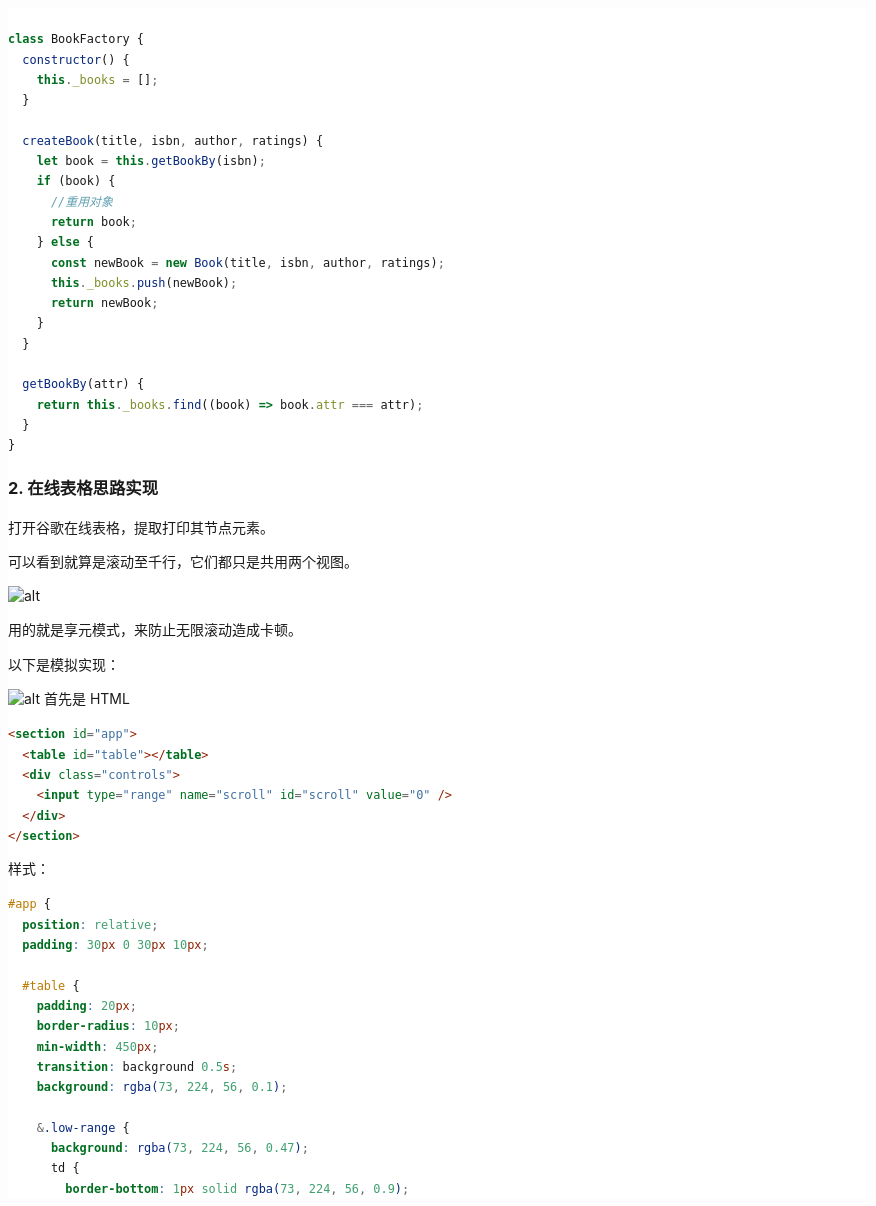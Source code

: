 ```js

class BookFactory {
  constructor() {
    this._books = [];
  }

  createBook(title, isbn, author, ratings) {
    let book = this.getBookBy(isbn);
    if (book) {
      //重用对象
      return book;
    } else {
      const newBook = new Book(title, isbn, author, ratings);
      this._books.push(newBook);
      return newBook;
    }
  }

  getBookBy(attr) {
    return this._books.find((book) => book.attr === attr);
  }
}
```

### 2. 在线表格思路实现

打开谷歌在线表格，提取打印其节点元素。

可以看到就算是滚动至千行，它们都只是共用两个视图。

![alt](https://user-gold-cdn.xitu.io/2019/8/5/16c5dc66324dd0a1?w=3000&h=1339&f=png&s=654711)

用的就是享元模式，来防止无限滚动造成卡顿。

以下是模拟实现：

![alt](https://user-gold-cdn.xitu.io/2019/8/5/16c5f7229fcd835c?w=593&h=459&f=gif&s=349389)
首先是 HTML

```html
<section id="app">
  <table id="table"></table>
  <div class="controls">
    <input type="range" name="scroll" id="scroll" value="0" />
  </div>
</section>
```

样式：

```scss
#app {
  position: relative;
  padding: 30px 0 30px 10px;

  #table {
    padding: 20px;
    border-radius: 10px;
    min-width: 450px;
    transition: background 0.5s;
    background: rgba(73, 224, 56, 0.1);

    &.low-range {
      background: rgba(73, 224, 56, 0.47);
      td {
        border-bottom: 1px solid rgba(73, 224, 56, 0.9);
```